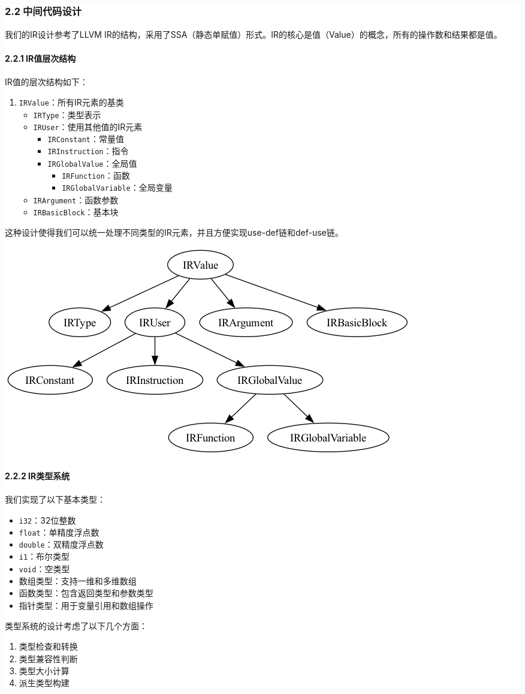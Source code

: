 ### 2.2 中间代码设计

我们的IR设计参考了LLVM IR的结构，采用了SSA（静态单赋值）形式。IR的核心是值（Value）的概念，所有的操作数和结果都是值。

#### 2.2.1 IR值层次结构

IR值的层次结构如下：

1. `IRValue`：所有IR元素的基类
   - `IRType`：类型表示
   - `IRUser`：使用其他值的IR元素
     - `IRConstant`：常量值
     - `IRInstruction`：指令
     - `IRGlobalValue`：全局值
       - `IRFunction`：函数
       - `IRGlobalVariable`：全局变量
   - `IRArgument`：函数参数
   - `IRBasicBlock`：基本块

这种设计使得我们可以统一处理不同类型的IR元素，并且方便实现use-def链和def-use链。

![IR层次结构](ir_hierarchy.png)

#### 2.2.2 IR类型系统

我们实现了以下基本类型：
- `i32`：32位整数
- `float`：单精度浮点数
- `double`：双精度浮点数
- `i1`：布尔类型
- `void`：空类型
- 数组类型：支持一维和多维数组
- 函数类型：包含返回类型和参数类型
- 指针类型：用于变量引用和数组操作

类型系统的设计考虑了以下几个方面：
1. 类型检查和转换
2. 类型兼容性判断
3. 类型大小计算
4. 派生类型构建
